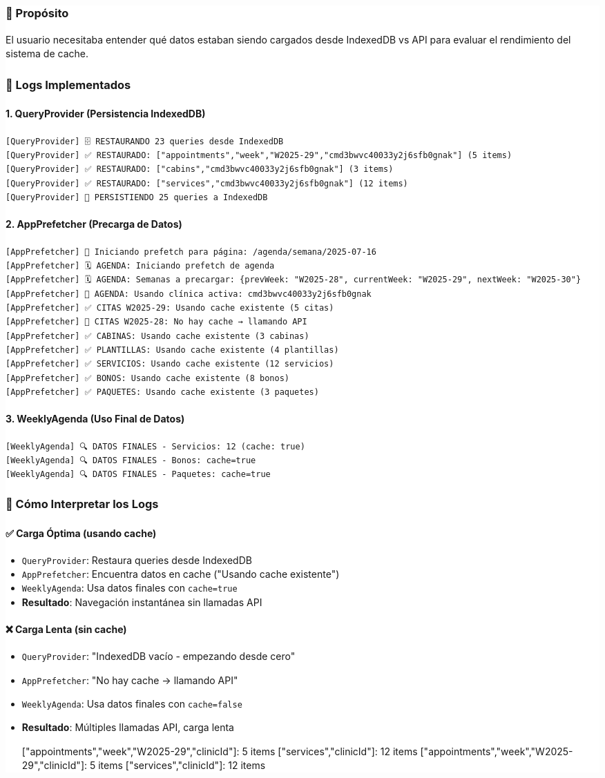 ### 🎯 Propósito
El usuario necesitaba entender qué datos estaban siendo cargados desde IndexedDB vs API para evaluar el rendimiento del sistema de cache.

### 🔧 Logs Implementados

#### 1. **QueryProvider (Persistencia IndexedDB)**
```
[QueryProvider] 🗄️ RESTAURANDO 23 queries desde IndexedDB
[QueryProvider] ✅ RESTAURADO: ["appointments","week","W2025-29","cmd3bwvc40033y2j6sfb0gnak"] (5 items)
[QueryProvider] ✅ RESTAURADO: ["cabins","cmd3bwvc40033y2j6sfb0gnak"] (3 items)
[QueryProvider] ✅ RESTAURADO: ["services","cmd3bwvc40033y2j6sfb0gnak"] (12 items)
[QueryProvider] 💾 PERSISTIENDO 25 queries a IndexedDB
```

#### 2. **AppPrefetcher (Precarga de Datos)**
```
[AppPrefetcher] 🔄 Iniciando prefetch para página: /agenda/semana/2025-07-16
[AppPrefetcher] 🗓️ AGENDA: Iniciando prefetch de agenda
[AppPrefetcher] 🗓️ AGENDA: Semanas a precargar: {prevWeek: "W2025-28", currentWeek: "W2025-29", nextWeek: "W2025-30"}
[AppPrefetcher] 🏥 AGENDA: Usando clínica activa: cmd3bwvc40033y2j6sfb0gnak
[AppPrefetcher] ✅ CITAS W2025-29: Usando cache existente (5 citas)
[AppPrefetcher] 📅 CITAS W2025-28: No hay cache → llamando API
[AppPrefetcher] ✅ CABINAS: Usando cache existente (3 cabinas)
[AppPrefetcher] ✅ PLANTILLAS: Usando cache existente (4 plantillas)
[AppPrefetcher] ✅ SERVICIOS: Usando cache existente (12 servicios)
[AppPrefetcher] ✅ BONOS: Usando cache existente (8 bonos)
[AppPrefetcher] ✅ PAQUETES: Usando cache existente (3 paquetes)
```

#### 3. **WeeklyAgenda (Uso Final de Datos)**
```
[WeeklyAgenda] 🔍 DATOS FINALES - Servicios: 12 (cache: true)
[WeeklyAgenda] 🔍 DATOS FINALES - Bonos: cache=true
[WeeklyAgenda] 🔍 DATOS FINALES - Paquetes: cache=true
```

### 🎯 Cómo Interpretar los Logs

#### ✅ **Carga Óptima (usando cache)**
- `QueryProvider`: Restaura queries desde IndexedDB
- `AppPrefetcher`: Encuentra datos en cache ("Usando cache existente")
- `WeeklyAgenda`: Usa datos finales con `cache=true`
- **Resultado**: Navegación instantánea sin llamadas API

#### ❌ **Carga Lenta (sin cache)**
- `QueryProvider`: "IndexedDB vacío - empezando desde cero"
- `AppPrefetcher`: "No hay cache → llamando API"
- `WeeklyAgenda`: Usa datos finales con `cache=false`
- **Resultado**: Múltiples llamadas API, carga lenta


  ["appointments","week","W2025-29","clinicId"]: 5 items
  ["services","clinicId"]: 12 items
  ["appointments","week","W2025-29","clinicId"]: 5 items
  ["services","clinicId"]: 12 items
